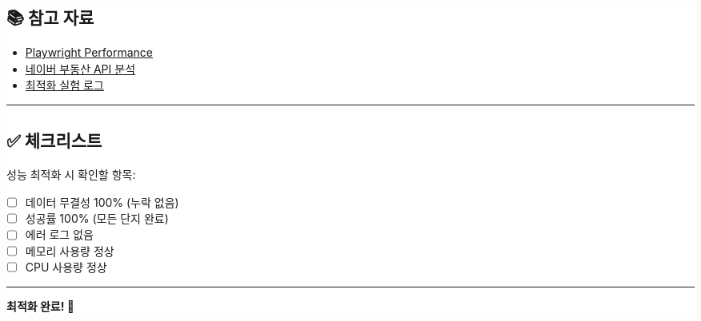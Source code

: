 
## 📚 참고 자료

- [Playwright Performance](https://playwright.dev/docs/performance)
- [네이버 부동산 API 분석](docs/API_ANALYSIS.md)
- [최적화 실험 로그](logs/optimization_experiments.md)

---

## ✅ 체크리스트

성능 최적화 시 확인할 항목:

- [ ] 데이터 무결성 100% (누락 없음)
- [ ] 성공률 100% (모든 단지 완료)
- [ ] 에러 로그 없음
- [ ] 메모리 사용량 정상
- [ ] CPU 사용량 정상

---

**최적화 완료! 🎉**

